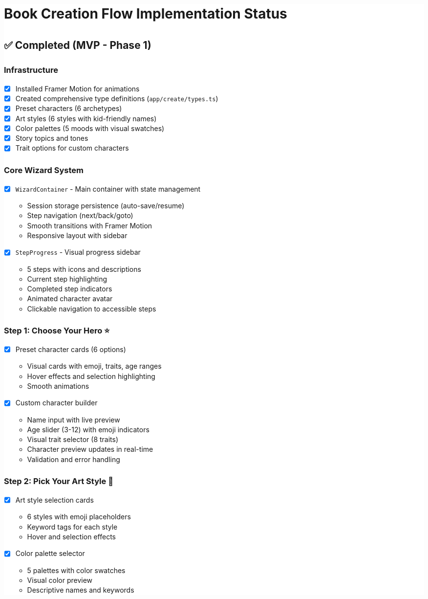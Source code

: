 # Book Creation Flow Implementation Status

## ✅ Completed (MVP - Phase 1)

### Infrastructure
- [x] Installed Framer Motion for animations
- [x] Created comprehensive type definitions (`app/create/types.ts`)
- [x] Preset characters (6 archetypes)
- [x] Art styles (6 styles with kid-friendly names)
- [x] Color palettes (5 moods with visual swatches)
- [x] Story topics and tones
- [x] Trait options for custom characters

### Core Wizard System
- [x] `WizardContainer` - Main container with state management
  - Session storage persistence (auto-save/resume)
  - Step navigation (next/back/goto)
  - Smooth transitions with Framer Motion
  - Responsive layout with sidebar
  
- [x] `StepProgress` - Visual progress sidebar
  - 5 steps with icons and descriptions
  - Current step highlighting
  - Completed step indicators
  - Animated character avatar
  - Clickable navigation to accessible steps

### Step 1: Choose Your Hero ⭐
- [x] Preset character cards (6 options)
  - Visual cards with emoji, traits, age ranges
  - Hover effects and selection highlighting
  - Smooth animations
  
- [x] Custom character builder
  - Name input with live preview
  - Age slider (3-12) with emoji indicators
  - Visual trait selector (8 traits)
  - Character preview updates in real-time
  - Validation and error handling

### Step 2: Pick Your Art Style 🎨
- [x] Art style selection cards
  - 6 styles with emoji placeholders
  - Keyword tags for each style
  - Hover and selection effects
  
- [x] Color palette selector
  - 5 palettes with color swatches
  - Visual color preview
  - Descriptive names and keywords
  